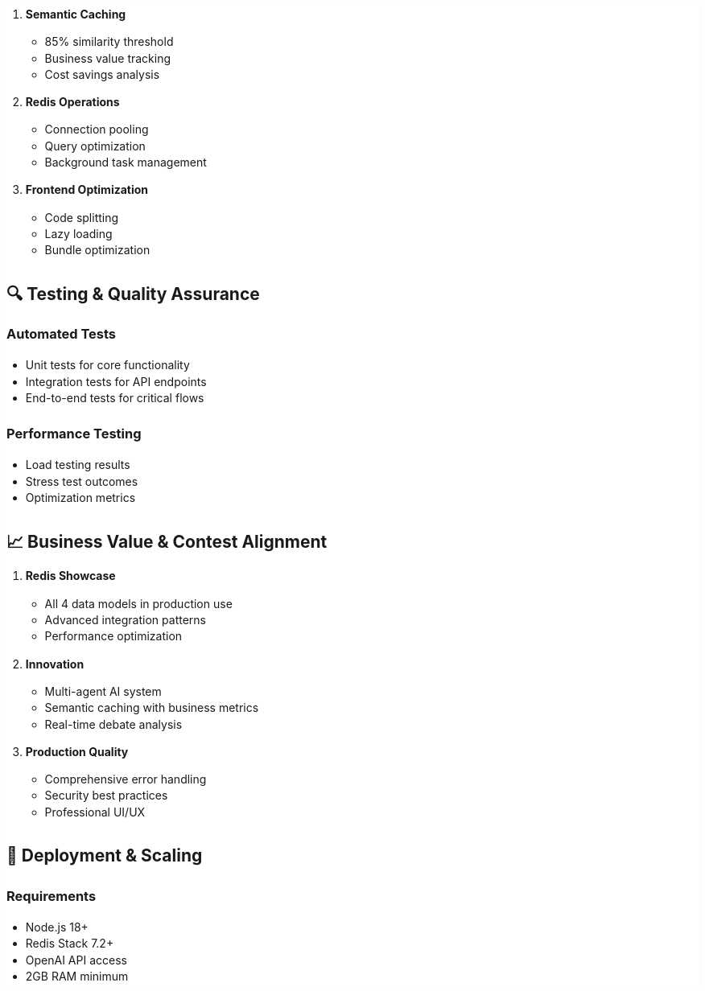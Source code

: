 1. **Semantic Caching**
   - 85% similarity threshold
   - Business value tracking
   - Cost savings analysis

2. **Redis Operations**
   - Connection pooling
   - Query optimization
   - Background task management

3. **Frontend Optimization**
   - Code splitting
   - Lazy loading
   - Bundle optimization

## 🔍 Testing & Quality Assurance

### Automated Tests
- Unit tests for core functionality
- Integration tests for API endpoints
- End-to-end tests for critical flows

### Performance Testing
- Load testing results
- Stress test outcomes
- Optimization metrics

## 📈 Business Value & Contest Alignment

1. **Redis Showcase**
   - All 4 data models in production use
   - Advanced integration patterns
   - Performance optimization

2. **Innovation**
   - Multi-agent AI system
   - Semantic caching with business metrics
   - Real-time debate analysis

3. **Production Quality**
   - Comprehensive error handling
   - Security best practices
   - Professional UI/UX

## 🔄 Deployment & Scaling

### Requirements
- Node.js 18+
- Redis Stack 7.2+
- OpenAI API access
- 2GB RAM minimum
